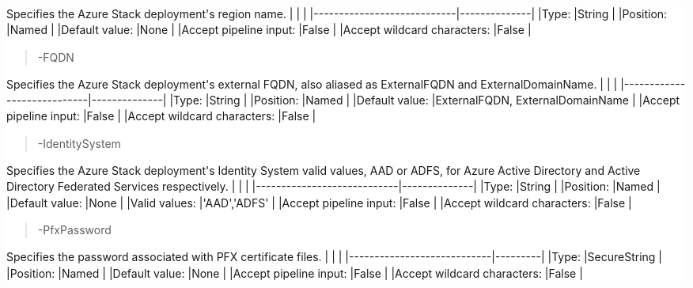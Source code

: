 Specifies the Azure Stack deployment's region name.
|  |  |
|----------------------------|--------------|
|Type:                       |String        |
|Position:                   |Named         |
|Default value:              |None          |
|Accept pipeline input:      |False         |
|Accept wildcard characters: |False         |

> -FQDN    

Specifies the Azure Stack deployment's external FQDN, also aliased as ExternalFQDN and ExternalDomainName.
|  |  |
|----------------------------|--------------|
|Type:                       |String        |
|Position:                   |Named         |
|Default value:              |ExternalFQDN, ExternalDomainName |
|Accept pipeline input:      |False         |
|Accept wildcard characters: |False         |

 

> -IdentitySystem    

Specifies the Azure Stack deployment's Identity System valid values, AAD or ADFS, for Azure Active Directory and Active Directory Federated Services respectively.
|  |  |
|----------------------------|--------------|
|Type:                       |String        |
|Position:                   |Named         |
|Default value:              |None          |
|Valid values:               |'AAD','ADFS'  |
|Accept pipeline input:      |False         |
|Accept wildcard characters: |False         |

> -PfxPassword    

Specifies the password associated with PFX certificate files.
|  |  |
|----------------------------|---------|
|Type:                       |SecureString |
|Position:                   |Named    |
|Default value:              |None     |
|Accept pipeline input:      |False    |
|Accept wildcard characters: |False    |
